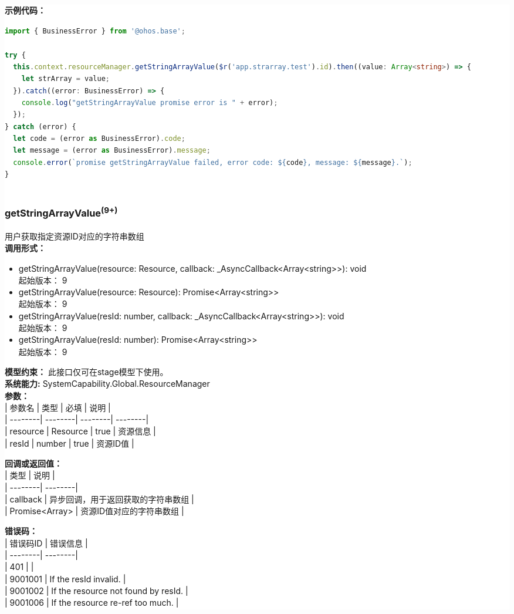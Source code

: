  **示例代码：**   
```ts    
import { BusinessError } from '@ohos.base';  
  
try {  
  this.context.resourceManager.getStringArrayValue($r('app.strarray.test').id).then((value: Array<string>) => {  
    let strArray = value;  
  }).catch((error: BusinessError) => {  
    console.log("getStringArrayValue promise error is " + error);  
  });  
} catch (error) {  
  let code = (error as BusinessError).code;  
  let message = (error as BusinessError).message;  
  console.error(`promise getStringArrayValue failed, error code: ${code}, message: ${message}.`);  
}  
    
```    
  
    
### getStringArrayValue<sup>(9+)</sup>    
用户获取指定资源ID对应的字符串数组  
 **调用形式：**     
    
- getStringArrayValue(resource: Resource, callback: _AsyncCallback\<Array\<string>>): void    
起始版本： 9    
- getStringArrayValue(resource: Resource): Promise\<Array\<string>>    
起始版本： 9    
- getStringArrayValue(resId: number, callback: _AsyncCallback\<Array\<string>>): void    
起始版本： 9    
- getStringArrayValue(resId: number): Promise\<Array\<string>>    
起始版本： 9  
  
 **模型约束：** 此接口仅可在stage模型下使用。  
 **系统能力:**  SystemCapability.Global.ResourceManager    
 **参数：**     
| 参数名 | 类型 | 必填 | 说明 |  
| --------| --------| --------| --------|  
| resource | Resource | true | 资源信息  |  
| resId | number | true | 资源ID值 |  
    
 **回调或返回值：**     
| 类型 | 说明 |  
| --------| --------|  
| callback | 异步回调，用于返回获取的字符串数组 |  
| Promise<Array<string>> | 资源ID值对应的字符串数组 |  
    
    
 **错误码：**     
| 错误码ID | 错误信息 |  
| --------| --------|  
| 401 |  |  
| 9001001 | If the resId invalid. |  
| 9001002 | If the resource not found by resId. |  
| 9001006 | If the resource re-ref too much. |  
    